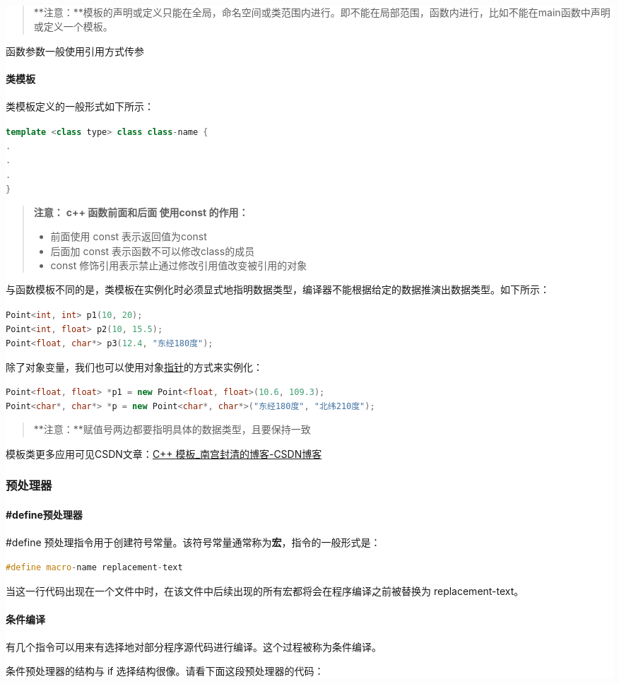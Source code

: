 > **注意：**模板的声明或定义只能在全局，命名空间或类范围内进行。即不能在局部范围，函数内进行，比如不能在main函数中声明或定义一个模板。

函数参数一般使用引用方式传参

#### 类模板

类模板定义的一般形式如下所示：

```c++
template <class type> class class-name {
.
.
.
}
```

> **注意：** **c++ 函数前面和后面 使用const 的作用：**
>
> - 前面使用 const 表示返回值为const
> - 后面加 const 表示函数不可以修改class的成员
> - const 修饰引用表示禁止通过修改引用值改变被引用的对象

与函数模板不同的是，类模板在实例化时必须显式地指明数据类型，编译器不能根据给定的数据推演出数据类型。如下所示：

```c++
Point<int, int> p1(10, 20);
Point<int, float> p2(10, 15.5);
Point<float, char*> p3(12.4, "东经180度");
```

除了对象变量，我们也可以使用对象[指针](http://c.biancheng.net/c/80/)的方式来实例化：

```c++
Point<float, float> *p1 = new Point<float, float>(10.6, 109.3);
Point<char*, char*> *p = new Point<char*, char*>("东经180度", "北纬210度");
```

> **注意：**赋值号两边都要指明具体的数据类型，且要保持一致

模板类更多应用可见CSDN文章：[C++ 模板_南宫封清的博客-CSDN博客](https://blog.csdn.net/ly1390811049/article/details/118979444)

### 预处理器

#### #define预处理器

\#define 预处理指令用于创建符号常量。该符号常量通常称为**宏**，指令的一般形式是：

```c++
#define macro-name replacement-text 
```

当这一行代码出现在一个文件中时，在该文件中后续出现的所有宏都将会在程序编译之前被替换为 replacement-text。

#### 条件编译

有几个指令可以用来有选择地对部分程序源代码进行编译。这个过程被称为条件编译。

条件预处理器的结构与 if 选择结构很像。请看下面这段预处理器的代码：
